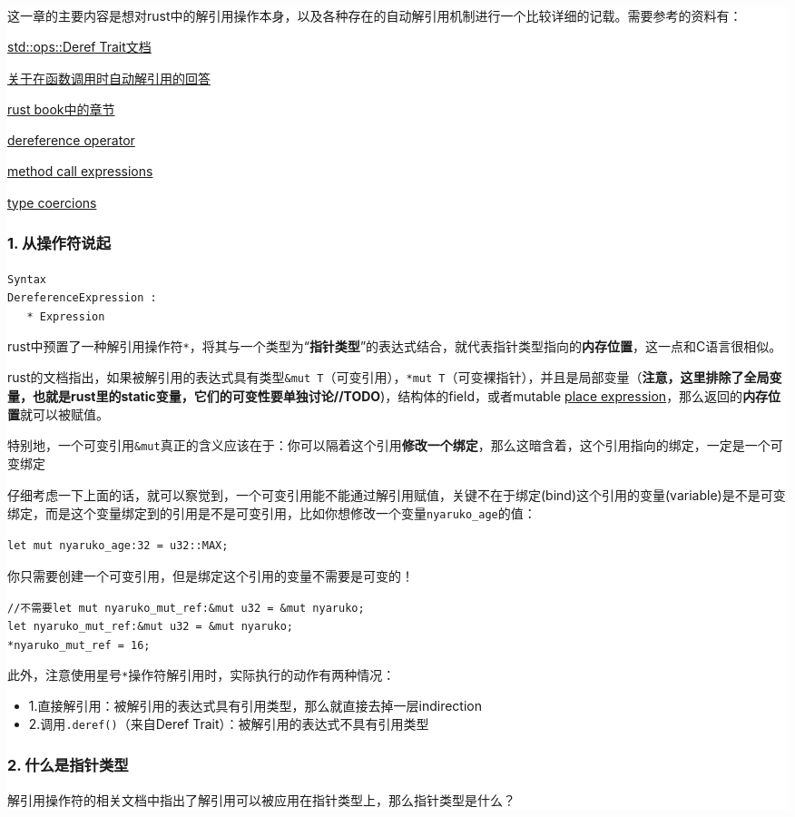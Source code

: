这一章的主要内容是想对rust中的解引用操作本身，以及各种存在的自动解引用机制进行一个比较详细的记载。需要参考的资料有：

[std::ops::Deref Trait文档](https://link.zhihu.com/?target=https%3A//doc.rust-lang.org/std/ops/trait.Deref.html)

[关于在函数调用时自动解引用的回答](https://link.zhihu.com/?target=https%3A//stackoverflow.com/questions/28519997/what-are-rusts-exact-auto-dereferencing-rules)

[rust book中的章节](https://link.zhihu.com/?target=https%3A//doc.rust-lang.org/book/ch15-02-deref.html)

[dereference operator](https://link.zhihu.com/?target=https%3A//doc.rust-lang.org/reference/expressions/operator-expr.html%23the-dereference-operator)

[method call expressions](https://link.zhihu.com/?target=https%3A//doc.rust-lang.org/reference/expressions/method-call-expr.html)

[type coercions](https://link.zhihu.com/?target=https%3A//doc.rust-lang.org/reference/type-coercions.html)

### 1\. 从操作符说起

```
Syntax
DereferenceExpression :
   * Expression
```

 rust中预置了一种解引用操作符`*`，将其与一个类型为“**指针类型**”的表达式结合，就代表指针类型指向的**内存位置**，这一点和C语言很相似。

 rust的文档指出，如果被解引用的表达式具有类型`&mut T`（可变引用），`*mut T`（可变裸指针），并且是局部变量（**注意，这里排除了全局变量，也就是rust里的static变量，它们的可变性要单独讨论//TODO**)，结构体的field，或者mutable [place expression](https://link.zhihu.com/?target=https%3A//doc.rust-lang.org/reference/expressions.html%23place-expressions-and-value-expressions)，那么返回的**内存位置**就可以被赋值。

 特别地，一个可变引用`&mut`真正的含义应该在于：你可以隔着这个引用**修改一个绑定**，那么这暗含着，这个引用指向的绑定，一定是一个可变绑定

 仔细考虑一下上面的话，就可以察觉到，一个可变引用能不能通过解引用赋值，关键不在于绑定(bind)这个引用的变量(variable)是不是可变绑定，而是这个变量绑定到的引用是不是可变引用，比如你想修改一个变量`nyaruko_age`的值：

```
let mut nyaruko_age:32 = u32::MAX;
```

 你只需要创建一个可变引用，但是绑定这个引用的变量不需要是可变的！

```
//不需要let mut nyaruko_mut_ref:&mut u32 = &mut nyaruko;
let nyaruko_mut_ref:&mut u32 = &mut nyaruko;
*nyaruko_mut_ref = 16;
```

 此外，注意使用星号`*`操作符解引用时，实际执行的动作有两种情况：

-   1.直接解引用：被解引用的表达式具有引用类型，那么就直接去掉一层indirection
-   2.调用`.deref()`（来自Deref Trait）：被解引用的表达式不具有引用类型

### 2\. 什么是指针类型

解引用操作符的相关文档中指出了解引用可以被应用在指针类型上，那么指针类型是什么？
